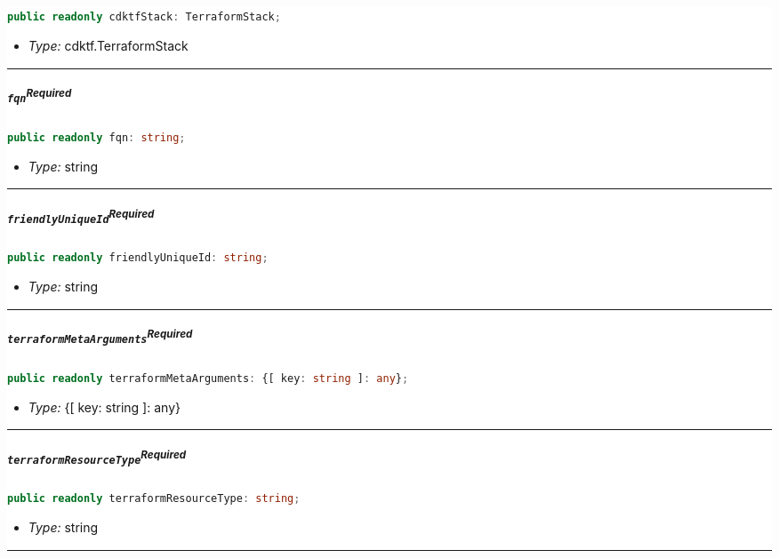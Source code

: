 ```typescript
public readonly cdktfStack: TerraformStack;
```

- *Type:* cdktf.TerraformStack

---

##### `fqn`<sup>Required</sup> <a name="fqn" id="rhizo-co-terraform-provider-oci.dataOciServiceMeshVirtualServiceRouteTables.DataOciServiceMeshVirtualServiceRouteTables.property.fqn"></a>

```typescript
public readonly fqn: string;
```

- *Type:* string

---

##### `friendlyUniqueId`<sup>Required</sup> <a name="friendlyUniqueId" id="rhizo-co-terraform-provider-oci.dataOciServiceMeshVirtualServiceRouteTables.DataOciServiceMeshVirtualServiceRouteTables.property.friendlyUniqueId"></a>

```typescript
public readonly friendlyUniqueId: string;
```

- *Type:* string

---

##### `terraformMetaArguments`<sup>Required</sup> <a name="terraformMetaArguments" id="rhizo-co-terraform-provider-oci.dataOciServiceMeshVirtualServiceRouteTables.DataOciServiceMeshVirtualServiceRouteTables.property.terraformMetaArguments"></a>

```typescript
public readonly terraformMetaArguments: {[ key: string ]: any};
```

- *Type:* {[ key: string ]: any}

---

##### `terraformResourceType`<sup>Required</sup> <a name="terraformResourceType" id="rhizo-co-terraform-provider-oci.dataOciServiceMeshVirtualServiceRouteTables.DataOciServiceMeshVirtualServiceRouteTables.property.terraformResourceType"></a>

```typescript
public readonly terraformResourceType: string;
```

- *Type:* string

---